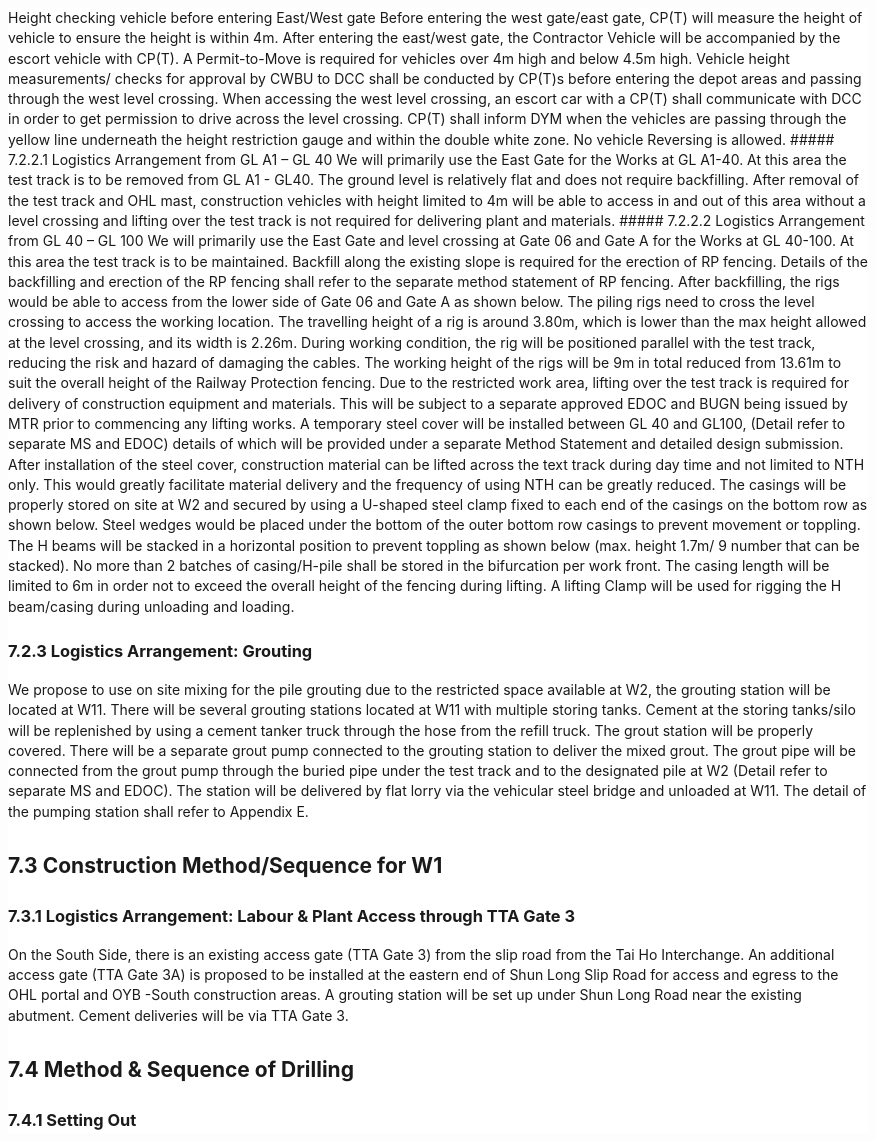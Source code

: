 Height checking vehicle before entering East/West gate  Before entering the west gate/east gate, CP(T) will measure the height of vehicle to ensure the height is within 4m. After entering the east/west gate, the Contractor Vehicle will be accompanied by the escort vehicle with CP(T).  A Permit-to-Move is required for vehicles over 4m high and below 4.5m high. Vehicle height measurements/ checks for approval by CWBU to DCC shall be conducted by CP(T)s before entering the depot areas and passing through the west level crossing. When accessing the west level crossing, an escort car with a CP(T) shall communicate with DCC in order to get permission to drive across the level crossing. CP(T) shall inform DYM when the vehicles are passing through the yellow line underneath the height restriction gauge and within the double white zone. No vehicle Reversing is allowed.  ##### 7.2.2.1 Logistics Arrangement from GL A1 – GL 40  We will primarily use the East Gate for the Works at GL A1-40. At this area the test track is to be removed from GL A1 - GL40. The ground level is relatively flat and does not require backfilling. After removal of the test track and OHL mast, construction vehicles with height limited to 4m will be able to access in and out of this area without a level crossing and lifting over the test track is not required for delivering plant and materials.  ##### 7.2.2.2 Logistics Arrangement from GL 40 – GL 100  We will primarily use the East Gate and level crossing at Gate 06 and Gate A for the Works at GL 40-100. At this area the test track is to be maintained. Backfill along the existing slope is required for the erection of RP fencing. Details of the backfilling and erection of the RP fencing shall refer to the separate method statement of RP fencing. After backfilling, the rigs would be able to access from the lower side of Gate 06 and Gate A as shown below.  The piling rigs need to cross the level crossing to access the working location. The travelling height of a rig is around 3.80m, which is lower than the max height allowed at the level crossing, and its width is 2.26m. During working condition, the rig will be positioned parallel with the test track, reducing the risk and hazard of damaging the cables. The working height of the rigs will be 9m in total reduced from 13.61m to suit the overall height of the Railway Protection fencing.  Due to the restricted work area, lifting over the test track is required for delivery of construction equipment and materials. This will be subject to a separate approved EDOC and BUGN being issued by MTR prior to commencing any lifting works.  A temporary steel cover will be installed between GL 40 and GL100, (Detail refer to separate MS and EDOC) details of which will be provided under a separate Method Statement and detailed design submission. After installation of the steel cover, construction material can be lifted across the text track during day time and not limited to NTH only. This would greatly facilitate material delivery and the frequency of using NTH can be greatly reduced.  The casings will be properly stored on site at W2 and secured by using a U-shaped steel clamp fixed to each end of the casings on the bottom row as shown below. Steel wedges would be placed under the bottom of the outer bottom row casings to prevent movement or toppling. The H beams will be stacked in a horizontal position to prevent toppling as shown below (max. height 1.7m/ 9 number that can be stacked). No more than 2 batches of casing/H-pile shall be stored in the bifurcation per work front. The casing length will be limited to 6m in order not to exceed the overall height of the fencing during lifting. A lifting Clamp will be used for rigging the H beam/casing during unloading and loading.
### 7.2.3 Logistics Arrangement: Grouting
We propose to use on site mixing for the pile grouting due to the restricted space available at W2, the grouting station will be located at W11. There will be several grouting stations located at W11 with multiple storing tanks. Cement at the storing tanks/silo will be replenished by using a cement tanker truck through the hose from the refill truck. The grout station will be properly covered. There will be a separate grout pump connected to the grouting station to deliver the mixed grout. The grout pipe will be connected from the grout pump through the buried pipe under the test track and to the designated pile at W2 (Detail refer to separate MS and EDOC). The station will be delivered by flat lorry via the vehicular steel bridge and unloaded at W11. The detail of the pumping station shall refer to Appendix E.
## 7.3 Construction Method/Sequence for W1
### 7.3.1 Logistics Arrangement: Labour & Plant Access through TTA Gate 3
On the South Side, there is an existing access gate (TTA Gate 3) from the slip road from the Tai Ho Interchange. An additional access gate (TTA Gate 3A) is proposed to be installed at the eastern end of Shun Long Slip Road for access and egress to the OHL portal and OYB -South construction areas.  A grouting station will be set up under Shun Long Road near the existing abutment. Cement deliveries will be via TTA Gate 3.
## 7.4 Method & Sequence of Drilling
### 7.4.1 Setting Out